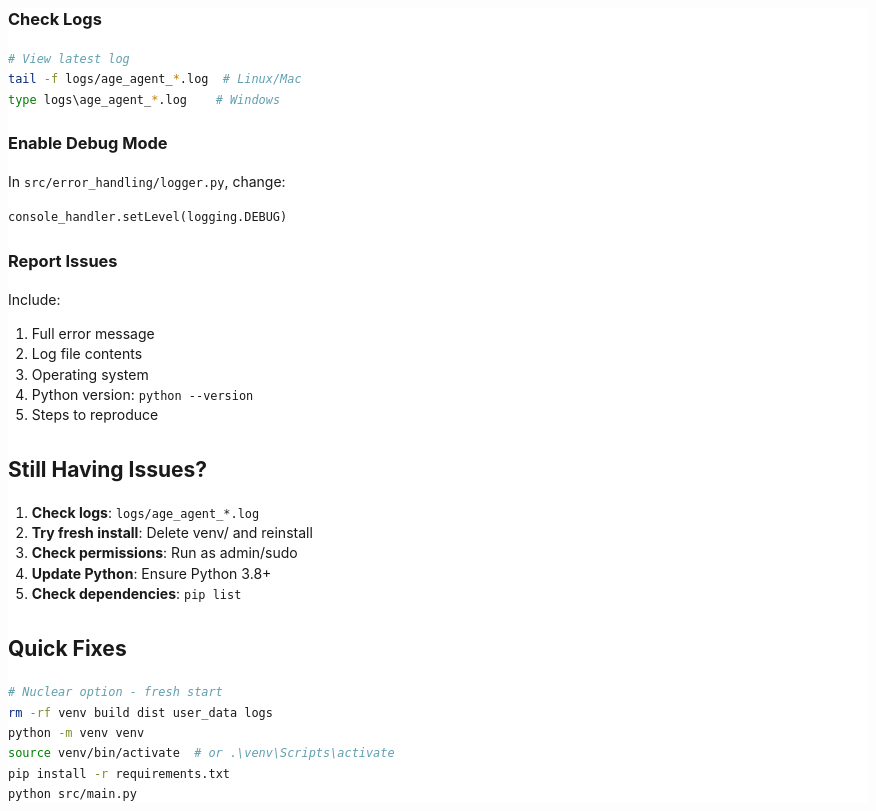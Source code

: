### Check Logs

```bash
# View latest log
tail -f logs/age_agent_*.log  # Linux/Mac
type logs\age_agent_*.log    # Windows
```

### Enable Debug Mode

In `src/error_handling/logger.py`, change:
```python
console_handler.setLevel(logging.DEBUG)
```

### Report Issues

Include:
1. Full error message
2. Log file contents
3. Operating system
4. Python version: `python --version`
5. Steps to reproduce

## Still Having Issues?

1. **Check logs**: `logs/age_agent_*.log`
2. **Try fresh install**: Delete venv/ and reinstall
3. **Check permissions**: Run as admin/sudo
4. **Update Python**: Ensure Python 3.8+
5. **Check dependencies**: `pip list`

## Quick Fixes

```bash
# Nuclear option - fresh start
rm -rf venv build dist user_data logs
python -m venv venv
source venv/bin/activate  # or .\venv\Scripts\activate
pip install -r requirements.txt
python src/main.py
```
